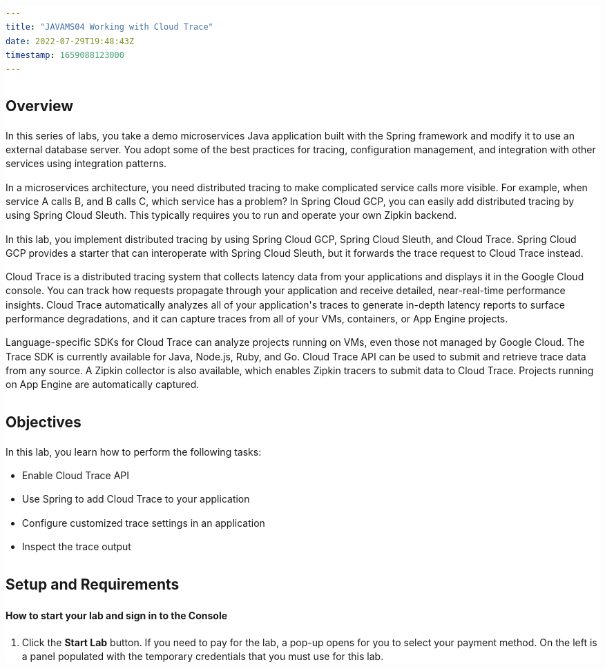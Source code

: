 ```yaml
---
title: "JAVAMS04 Working with Cloud Trace"
date: 2022-07-29T19:48:43Z
timestamp: 1659088123000
---
```


## Overview

In this series of labs, you take a demo microservices Java application built with the Spring framework and modify it to use an external database server. You adopt some of the best practices for tracing, configuration management, and integration with other services using integration patterns.

In a microservices architecture, you need distributed tracing to make complicated service calls more visible. For example, when service A calls B, and B calls C, which service has a problem? In Spring Cloud GCP, you can easily add distributed tracing by using Spring Cloud Sleuth. This typically requires you to run and operate your own Zipkin backend.

In this lab, you implement distributed tracing by using Spring Cloud GCP, Spring Cloud Sleuth, and Cloud Trace. Spring Cloud GCP provides a starter that can interoperate with Spring Cloud Sleuth, but it forwards the trace request to Cloud Trace instead.

Cloud Trace is a distributed tracing system that collects latency data from your applications and displays it in the Google Cloud console. You can track how requests propagate through your application and receive detailed, near-real-time performance insights. Cloud Trace automatically analyzes all of your application's traces to generate in-depth latency reports to surface performance degradations, and it can capture traces from all of your VMs, containers, or App Engine projects.

Language-specific SDKs for Cloud Trace can analyze projects running on VMs, even those not managed by Google Cloud. The Trace SDK is currently available for Java, Node.js, Ruby, and Go. Cloud Trace API can be used to submit and retrieve trace data from any source. A Zipkin collector is also available, which enables Zipkin tracers to submit data to Cloud Trace. Projects running on App Engine are automatically captured.

## Objectives

In this lab, you learn how to perform the following tasks:

-   Enable Cloud Trace API
    
-   Use Spring to add Cloud Trace to your application
    
-   Configure customized trace settings in an application
    
-   Inspect the trace output
    

## Setup and Requirements

#### How to start your lab and sign in to the Console

1.  Click the **Start Lab** button. If you need to pay for the lab, a pop-up opens for you to select your payment method. On the left is a panel populated with the temporary credentials that you must use for this lab.
    